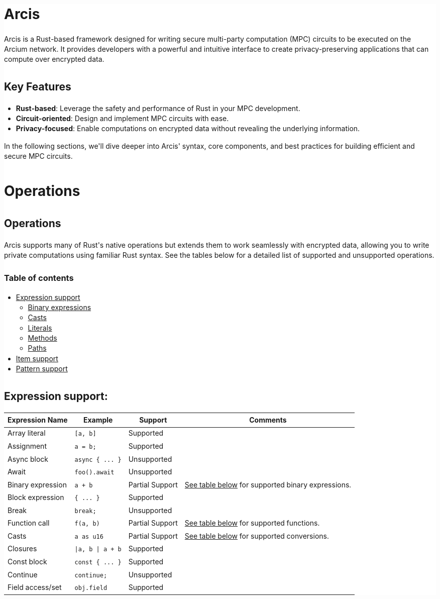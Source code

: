# Arcis

Arcis is a Rust-based framework designed for writing secure multi-party computation (MPC) circuits to be executed on the Arcium network. It provides developers with a powerful and intuitive interface to create privacy-preserving applications that can compute over encrypted data.

## Key Features

* **Rust-based**: Leverage the safety and performance of Rust in your MPC development.
* **Circuit-oriented**: Design and implement MPC circuits with ease.
* **Privacy-focused**: Enable computations on encrypted data without revealing the underlying information.

In the following sections, we'll dive deeper into Arcis' syntax, core components, and best practices for building efficient and secure MPC circuits.

# Operations

## Operations

Arcis supports many of Rust's native operations but extends them to work seamlessly with encrypted data, allowing you to write private computations using familiar Rust syntax. See the tables below for a detailed list of supported and unsupported operations.

### Table of contents

* [Expression support](#expression-support)
  * [Binary expressions](#binary-expressions)
  * [Casts](#cast-expressions)
  * [Literals](#literal-expressions)
  * [Methods](#method-calls)
  * [Paths](#paths)
* [Item support](#item-support)
* [Pattern support](#pattern-support)

## Expression support:

| Expression Name   | Example                        | Support         | Comments                                                                 |
| ----------------- | ------------------------------ | --------------- | ------------------------------------------------------------------------ |
| Array literal     | `[a, b]`                       | Supported       |                                                                          |
| Assignment        | `a = b;`                       | Supported       |                                                                          |
| Async block       | `async { ... }`                | Unsupported     |                                                                          |
| Await             | `foo().await`                  | Unsupported     |                                                                          |
| Binary expression | `a + b`                        | Partial Support | [See table below](#binary-expressions) for supported binary expressions. |
| Block expression  | `{ ... }`                      | Supported       |                                                                          |
| Break             | `break;`                       | Unsupported     |                                                                          |
| Function call     | `f(a, b)`                      | Partial Support | [See table below](#function-calls) for supported functions.              |
| Casts             | `a as u16`                     | Partial Support | [See table below](#cast-expressions) for supported conversions.          |
| Closures          | `\|a, b \| a + b`              | Supported       |                                                                          |
| Const block       | `const { ... }`                | Supported       |                                                                          |
| Continue          | `continue;`                    | Unsupported     |                                                                          |
| Field access/set  | `obj.field`                    | Supported       |                                                                          |